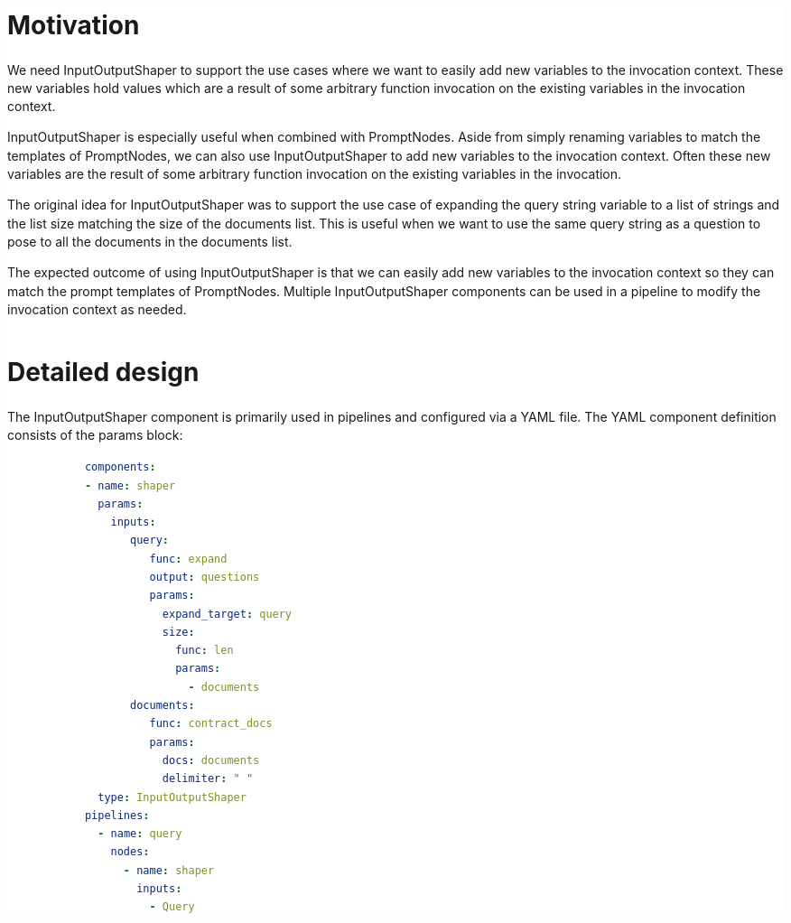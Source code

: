 # Motivation

We need InputOutputShaper to support the use cases where we want to easily add new variables to the invocation context.
These new variables hold values which are a result of some arbitrary function invocation on the existing variables
in the invocation context.

InputOutputShaper is especially useful when combined with PromptNodes. Aside from simply renaming variables to match
the templates of PromptNodes, we can also use InputOutputShaper to add new variables to the invocation context. Often
these new variables are the result of some arbitrary function invocation on the existing variables in the invocation.

The original idea for InputOutputShaper was to support the use case of expanding the query string variable to a list of
strings and the list size matching the size of the documents list. This is useful when we want to use the same query string
as a question to pose to all the documents in the documents list.

The expected outcome of using InputOutputShaper is that we can easily add new variables to the invocation context
so they can match the prompt templates of PromptNodes. Multiple InputOutputShaper components can be used in a pipeline to
modify the invocation context as needed.


# Detailed design

The InputOutputShaper component is primarily used in pipelines and configured via a YAML file. The YAML component
definition consists of the params block:

```yaml
            components:
            - name: shaper
              params:
                inputs:
                   query:
                      func: expand
                      output: questions
                      params:
                        expand_target: query
                        size:
                          func: len
                          params:
                            - documents
                   documents:
                      func: contract_docs
                      params:
                        docs: documents
                        delimiter: " "
              type: InputOutputShaper
            pipelines:
              - name: query
                nodes:
                  - name: shaper
                    inputs:
                      - Query
```
